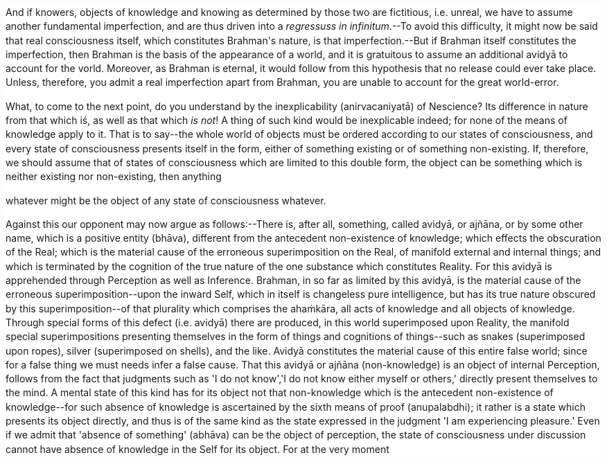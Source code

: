 [^fn_18]: 106:1 If the imperfection inhering in Consciousness is itself of the nature of consciousness, and at the same time unreal, we should have to distinguish two kinds of Consciousness--which is contrary to the fundamental doctrine of the oneness of Consciousness. And if, on the other hand, we should say that the Consciousness in which the imperfection inheres is of the same nature as the latter, i.e. unreal, we are landed in the view of universal unreality.

And if knowers, objects of knowledge and knowing as determined by those two are fictitious, i.e. unreal, we have to assume another fundamental imperfection, and are thus driven into a _regressuss in infinitum_.--To avoid this difficulty, it might now be said that real consciousness itself, which constitutes Brahman's nature, is that imperfection.--But if Brahman itself constitutes the imperfection, then Brahman is the basis of the appearance of a world, and it is gratuitous to assume an additional avidyā to account for the vorld. Moreover, as Brahman is eternal, it would follow from this hypothesis that no release could ever take place. Unless, therefore, you admit a real imperfection apart from Brahman, you are unable to account for the great world-error.

What, to come to the next point, do you understand by the inexplicability (anirvacaniyatā) of Nescience? Its difference in nature from that which iś, as well as that which _is not_! A thing of such kind would be inexplicable indeed; for none of the means of knowledge apply to it. That is to say--the whole world of objects must be ordered according to our states of consciousness, and every state of consciousness presents itself in the form, either of something existing or of something non-existing. If, therefore, we should assume that of states of consciousness which are limited to this double form, the object can be something which is neither existing nor non-existing, then anything

whatever might be the object of any state of consciousness whatever.

Against this our opponent may now argue as follows:--There is, after all, something, called avidyā, or ajñāna, or by some other name, which is a positive entity (bhāva), different from the antecedent non-existence of knowledge; which effects the obscuration of the Real; which is the material cause of the erroneous superimposition on the Real, of manifold external and internal things; and which is terminated by the cognition of the true nature of the one substance which constitutes Reality. For this avidyā is apprehended through Perception as well as Inference. Brahman, in so far as limited by this avidyā, is the material cause of the erroneous superimposition--upon the inward Self, which in itself is changeless pure intelligence, but has its true nature obscured by this superimposition--of that plurality which comprises the ahaṁkāra, all acts of knowledge and all objects of knowledge. Through special forms of this defect (i.e. avidyā) there are produced, in this world superimposed upon Reality, the manifold special superimpositions presenting themselves in the form of things and cognitions of things--such as snakes (superimposed upon ropes), silver (superimposed on shells), and the like. Avidyā constitutes the material cause of this entire false world; since for a false thing we must needs infer a false cause. That this avidyā or ajñāna (non-knowledge) is an object of internal Perception, follows from the fact that judgments such as 'I do not know','I do not know either myself or others,' directly present themselves to the mind. A mental state of this kind has for its object not that non-knowledge which is the antecedent non-existence of knowledge--for such absence of knowledge is ascertained by the sixth means of proof (anupalabdhi); it rather is a state which presents its object directly, and thus is of the same kind as the state expressed in the judgment 'I am experiencing pleasure.' Even if we admit that 'absence of something' (abhāva) can be the object of perception, the state of consciousness under discussion cannot have absence of knowledge in the Self for its object. For at the very moment


[^fn_17]: 102:1 'Nescience' is sublated (refuted) by the cognition of Brahman,  and thereby shown to have been the object of erroneous cognition: it thus cannot be 'being,' i.e. real. Nor can it be altogether unreal, 'non-being,' because in that case it could not be the object either of mental apprehension or of sublation.
[^fn_19]: 111:1 Allowing the former view of the question only.
[^fn_20]: 112:1 Adopting the latter view only; see preceding note.
[^fn_21]: 118:1 For a full explanation of the nature of these 'khyātis,' see A. Venis' translation of the Vedānta Siddhānta Muktāvali (Reprint from the Pandit, p. 130 ff.).
